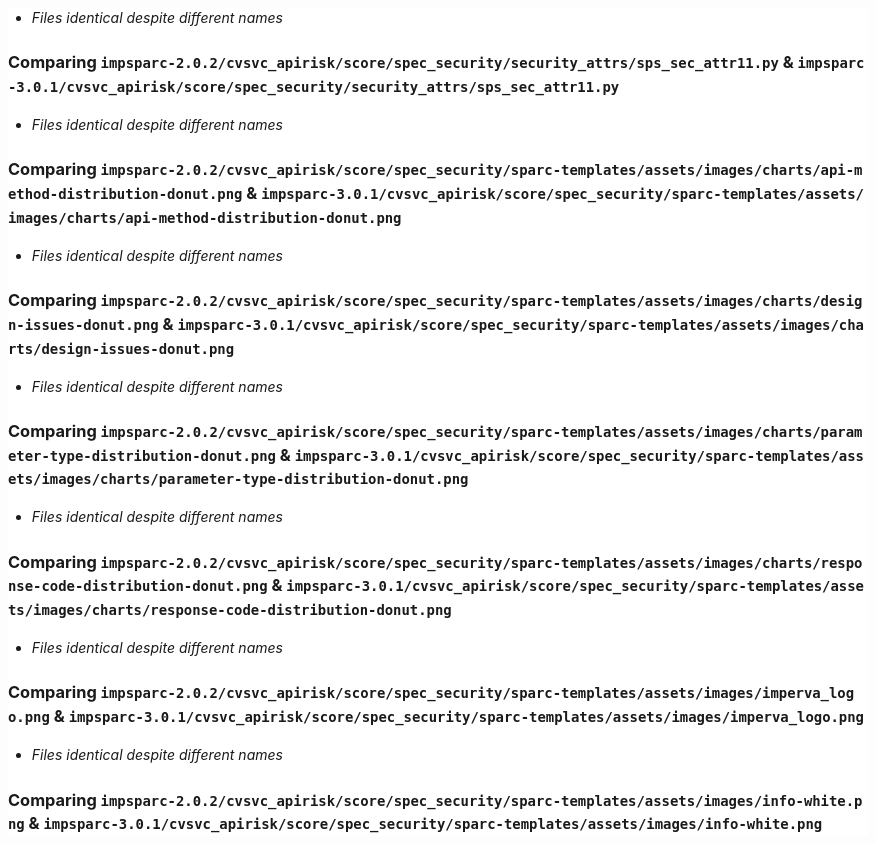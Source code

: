  * *Files identical despite different names*

### Comparing `impsparc-2.0.2/cvsvc_apirisk/score/spec_security/security_attrs/sps_sec_attr11.py` & `impsparc-3.0.1/cvsvc_apirisk/score/spec_security/security_attrs/sps_sec_attr11.py`

 * *Files identical despite different names*

### Comparing `impsparc-2.0.2/cvsvc_apirisk/score/spec_security/sparc-templates/assets/images/charts/api-method-distribution-donut.png` & `impsparc-3.0.1/cvsvc_apirisk/score/spec_security/sparc-templates/assets/images/charts/api-method-distribution-donut.png`

 * *Files identical despite different names*

### Comparing `impsparc-2.0.2/cvsvc_apirisk/score/spec_security/sparc-templates/assets/images/charts/design-issues-donut.png` & `impsparc-3.0.1/cvsvc_apirisk/score/spec_security/sparc-templates/assets/images/charts/design-issues-donut.png`

 * *Files identical despite different names*

### Comparing `impsparc-2.0.2/cvsvc_apirisk/score/spec_security/sparc-templates/assets/images/charts/parameter-type-distribution-donut.png` & `impsparc-3.0.1/cvsvc_apirisk/score/spec_security/sparc-templates/assets/images/charts/parameter-type-distribution-donut.png`

 * *Files identical despite different names*

### Comparing `impsparc-2.0.2/cvsvc_apirisk/score/spec_security/sparc-templates/assets/images/charts/response-code-distribution-donut.png` & `impsparc-3.0.1/cvsvc_apirisk/score/spec_security/sparc-templates/assets/images/charts/response-code-distribution-donut.png`

 * *Files identical despite different names*

### Comparing `impsparc-2.0.2/cvsvc_apirisk/score/spec_security/sparc-templates/assets/images/imperva_logo.png` & `impsparc-3.0.1/cvsvc_apirisk/score/spec_security/sparc-templates/assets/images/imperva_logo.png`

 * *Files identical despite different names*

### Comparing `impsparc-2.0.2/cvsvc_apirisk/score/spec_security/sparc-templates/assets/images/info-white.png` & `impsparc-3.0.1/cvsvc_apirisk/score/spec_security/sparc-templates/assets/images/info-white.png`
